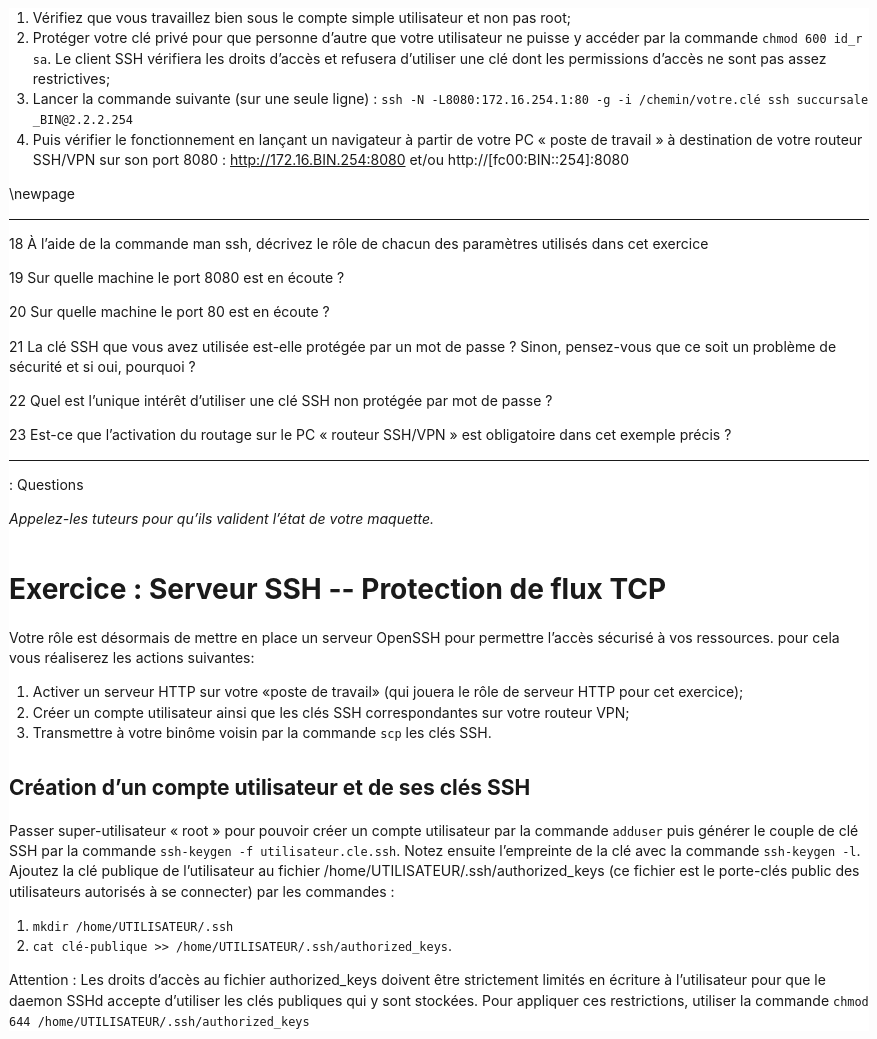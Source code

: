 1.  Vérifiez que vous travaillez bien sous le compte simple utilisateur et non pas root;
2.  Protéger votre clé privé pour que personne d’autre que votre utilisateur ne puisse y accéder par la commande `chmod 600 id_rsa`. Le client SSH vérifiera les droits d’accès et refusera d’utiliser une clé dont les permissions d’accès ne sont pas assez restrictives;
3.  Lancer la commande suivante (sur une seule ligne) : `ssh -N -L8080:172.16.254.1:80 -g -i /chemin/votre.clé ssh succursale_BIN@2.2.2.254`
4.  Puis vérifier le fonctionnement en lançant un navigateur à partir de votre PC « poste de travail » à destination de votre routeur SSH/VPN sur son port 8080 : http://172.16.BIN.254:8080 et/ou http://\[fc00:BIN::254\]:8080

\newpage

----  --------------------------------------------------------------------------------------------
 18   À l’aide de la commande man ssh, décrivez le rôle de chacun des paramètres utilisés dans
      cet exercice

 19   Sur quelle machine le port 8080 est en écoute ?

 20   Sur quelle machine le port 80 est en écoute ?

 21   La clé SSH que vous avez utilisée est-elle protégée par un mot de passe ? Sinon,
      pensez-vous que ce soit un problème de sécurité et si oui, pourquoi ?

 22   Quel est l’unique intérêt d’utiliser une clé SSH non protégée par mot de passe ?

 23   Est-ce que l’activation du routage sur le PC « routeur SSH/VPN » est obligatoire dans cet
      exemple précis ?

----  --------------------------------------------------------------------------------------------

: Questions

*Appelez-les tuteurs pour qu’ils valident l’état de votre maquette.*

# Exercice : Serveur SSH -- Protection de flux TCP

Votre rôle est désormais de mettre en place un serveur OpenSSH pour permettre l’accès sécurisé à vos ressources. pour cela vous réaliserez les actions suivantes:

1.  Activer un serveur HTTP sur votre «poste de travail» (qui jouera le rôle de serveur HTTP pour cet exercice);
2.  Créer un compte utilisateur ainsi que les clés SSH correspondantes sur votre routeur VPN;
3.  Transmettre à votre binôme voisin par la commande `scp` les clés SSH.

## Création d’un compte utilisateur et de ses clés SSH

Passer super-utilisateur « root » pour pouvoir créer un compte utilisateur par la commande `adduser` puis générer le couple de clé SSH par la commande `ssh-keygen -f utilisateur.cle.ssh`. Notez ensuite l’empreinte de la clé avec la commande `ssh-keygen -l`. Ajoutez la clé publique de l’utilisateur au fichier /home/UTILISATEUR/.ssh/authorized_keys (ce fichier est le porte-clés public des utilisateurs autorisés à se connecter) par les commandes :

1.  `mkdir /home/UTILISATEUR/.ssh`
2.  `cat clé-publique >> /home/UTILISATEUR/.ssh/authorized_keys`.

Attention : Les droits d’accès au fichier authorized_keys doivent être strictement limités en écriture à l’utilisateur pour que le daemon SSHd accepte d’utiliser les clés publiques qui y sont stockées. Pour appliquer ces restrictions, utiliser la commande `chmod 644 /home/UTILISATEUR/.ssh/authorized_keys`
